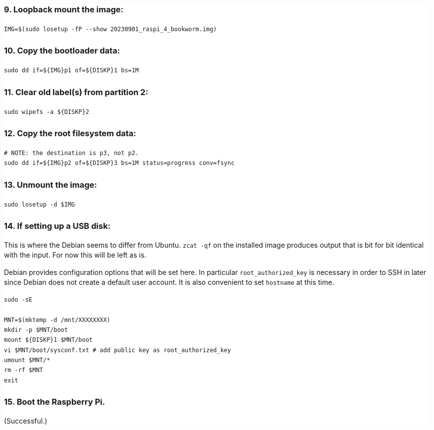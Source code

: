 ### 9. Loopback mount the image:

```text
IMG=$(sudo losetup -fP --show 20230901_raspi_4_bookworm.img)
```

### 10. Copy the bootloader data:

```text
sudo dd if=${IMG}p1 of=${DISKP}1 bs=1M
```

### 11. Clear old label(s) from partition 2:

```text
sudo wipefs -a ${DISKP}2
```

### 12. Copy the root filesystem data:

```text
# NOTE: the destination is p3, not p2.
sudo dd if=${IMG}p2 of=${DISKP}3 bs=1M status=progress conv=fsync
```

### 13. Unmount the image:

```text
sudo losetup -d $IMG
```

### 14. If setting up a USB disk:

This is where the Debian seems to differ from Ubuntu. `zcat -qf` on the installed image produces output that is bit for bit identical with the input. For now this will be left as is.

Debian provides configuration options that will be set here. In particular `root_authorized_key` is necessary in order to SSH in later since Debian does not create a default user account. It is also convenient to set `hostname` at this time.

```text
sudo -sE

MNT=$(mktemp -d /mnt/XXXXXXXX)
mkdir -p $MNT/boot
mount ${DISKP}1 $MNT/boot
vi $MNT/boot/sysconf.txt # add public key as root_authorized_key
umount $MNT/*
rm -rf $MNT
exit
```

### 15. Boot the Raspberry Pi.

(Successful.)
